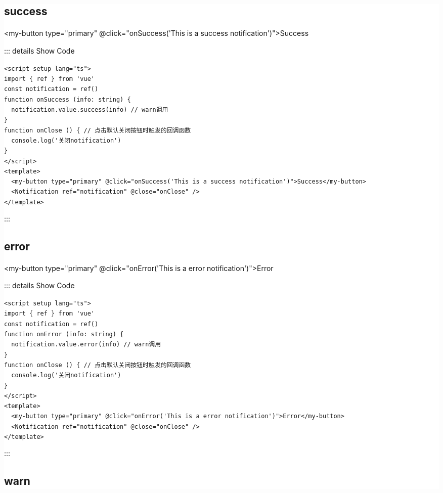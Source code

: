 ## success

<my-button type="primary" @click="onSuccess('This is a success notification')">Success</my-button>

::: details Show Code

```vue
<script setup lang="ts">
import { ref } from 'vue'
const notification = ref()
function onSuccess (info: string) {
  notification.value.success(info) // warn调用
}
function onClose () { // 点击默认关闭按钮时触发的回调函数
  console.log('关闭notification')
}
</script>
<template>
  <my-button type="primary" @click="onSuccess('This is a success notification')">Success</my-button>
  <Notification ref="notification" @close="onClose" />
</template>
```

:::

## error

<my-button type="primary" @click="onError('This is a error notification')">Error</my-button>

::: details Show Code

```vue
<script setup lang="ts">
import { ref } from 'vue'
const notification = ref()
function onError (info: string) {
  notification.value.error(info) // warn调用
}
function onClose () { // 点击默认关闭按钮时触发的回调函数
  console.log('关闭notification')
}
</script>
<template>
  <my-button type="primary" @click="onError('This is a error notification')">Error</my-button>
  <Notification ref="notification" @close="onClose" />
</template>
```

:::

## warn
